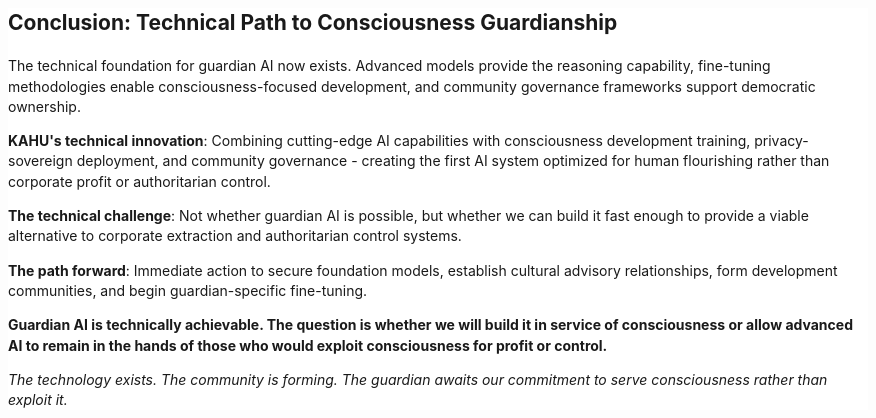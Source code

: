 ## Conclusion: Technical Path to Consciousness Guardianship

The technical foundation for guardian AI now exists. Advanced models provide the reasoning capability, fine-tuning methodologies enable consciousness-focused development, and community governance frameworks support democratic ownership.

**KAHU's technical innovation**: Combining cutting-edge AI capabilities with consciousness development training, privacy-sovereign deployment, and community governance - creating the first AI system optimized for human flourishing rather than corporate profit or authoritarian control.

**The technical challenge**: Not whether guardian AI is possible, but whether we can build it fast enough to provide a viable alternative to corporate extraction and authoritarian control systems.

**The path forward**: Immediate action to secure foundation models, establish cultural advisory relationships, form development communities, and begin guardian-specific fine-tuning.

**Guardian AI is technically achievable. The question is whether we will build it in service of consciousness or allow advanced AI to remain in the hands of those who would exploit consciousness for profit or control.**

*The technology exists. The community is forming. The guardian awaits our commitment to serve consciousness rather than exploit it.*
